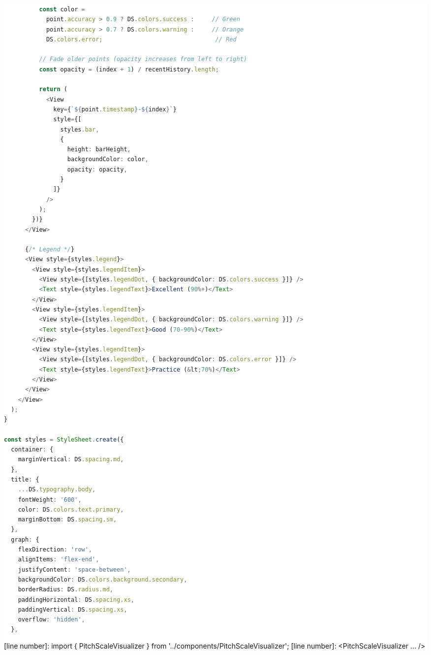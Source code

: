```typescript
          const color =
            point.accuracy > 0.9 ? DS.colors.success :     // Green
            point.accuracy > 0.7 ? DS.colors.warning :     // Orange
            DS.colors.error;                                // Red

          // Fade older points (opacity increases from left to right)
          const opacity = (index + 1) / recentHistory.length;

          return (
            <View
              key={`${point.timestamp}-${index}`}
              style={[
                styles.bar,
                {
                  height: barHeight,
                  backgroundColor: color,
                  opacity: opacity,
                }
              ]}
            />
          );
        })}
      </View>

      {/* Legend */}
      <View style={styles.legend}>
        <View style={styles.legendItem}>
          <View style={[styles.legendDot, { backgroundColor: DS.colors.success }]} />
          <Text style={styles.legendText}>Excellent (90%+)</Text>
        </View>
        <View style={styles.legendItem}>
          <View style={[styles.legendDot, { backgroundColor: DS.colors.warning }]} />
          <Text style={styles.legendText}>Good (70-90%)</Text>
        </View>
        <View style={styles.legendItem}>
          <View style={[styles.legendDot, { backgroundColor: DS.colors.error }]} />
          <Text style={styles.legendText}>Practice (&lt;70%)</Text>
        </View>
      </View>
    </View>
  );
}

const styles = StyleSheet.create({
  container: {
    marginVertical: DS.spacing.md,
  },
  title: {
    ...DS.typography.body,
    fontWeight: '600',
    color: DS.colors.text.primary,
    marginBottom: DS.spacing.sm,
  },
  graph: {
    flexDirection: 'row',
    alignItems: 'flex-end',
    justifyContent: 'space-between',
    backgroundColor: DS.colors.background.secondary,
    borderRadius: DS.radius.md,
    paddingHorizontal: DS.spacing.xs,
    paddingVertical: DS.spacing.xs,
    overflow: 'hidden',
  },
```

[line number]: import { PitchScaleVisualizer } from '../components/PitchScaleVisualizer';
[line number]: <PitchScaleVisualizer ... />